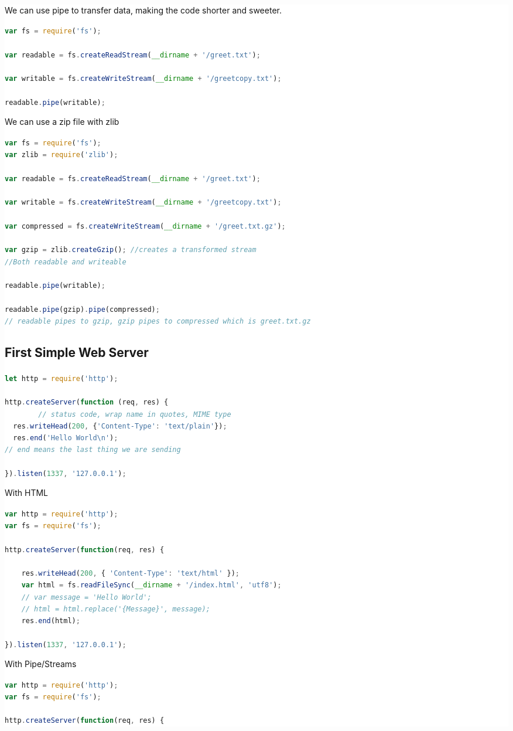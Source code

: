 We can use pipe to transfer data, making the code shorter and sweeter.
```javascript
var fs = require('fs');

var readable = fs.createReadStream(__dirname + '/greet.txt');

var writable = fs.createWriteStream(__dirname + '/greetcopy.txt');

readable.pipe(writable);
```

We can use a zip file with zlib
```javascript
var fs = require('fs');
var zlib = require('zlib');

var readable = fs.createReadStream(__dirname + '/greet.txt');

var writable = fs.createWriteStream(__dirname + '/greetcopy.txt');

var compressed = fs.createWriteStream(__dirname + '/greet.txt.gz');

var gzip = zlib.createGzip(); //creates a transformed stream
//Both readable and writeable

readable.pipe(writable);

readable.pipe(gzip).pipe(compressed);
// readable pipes to gzip, gzip pipes to compressed which is greet.txt.gz
```

## First Simple Web Server
```javascript
let http = require('http');

http.createServer(function (req, res) {
        // status code, wrap name in quotes, MIME type
  res.writeHead(200, {'Content-Type': 'text/plain'});
  res.end('Hello World\n');
// end means the last thing we are sending

}).listen(1337, '127.0.0.1');
```


With HTML
```javascript
var http = require('http');
var fs = require('fs');

http.createServer(function(req, res) {
    
    res.writeHead(200, { 'Content-Type': 'text/html' });
    var html = fs.readFileSync(__dirname + '/index.html', 'utf8');
    // var message = 'Hello World';
    // html = html.replace('{Message}', message);
    res.end(html);
    
}).listen(1337, '127.0.0.1');
```
With Pipe/Streams
```javascript
var http = require('http');
var fs = require('fs');

http.createServer(function(req, res) {
```